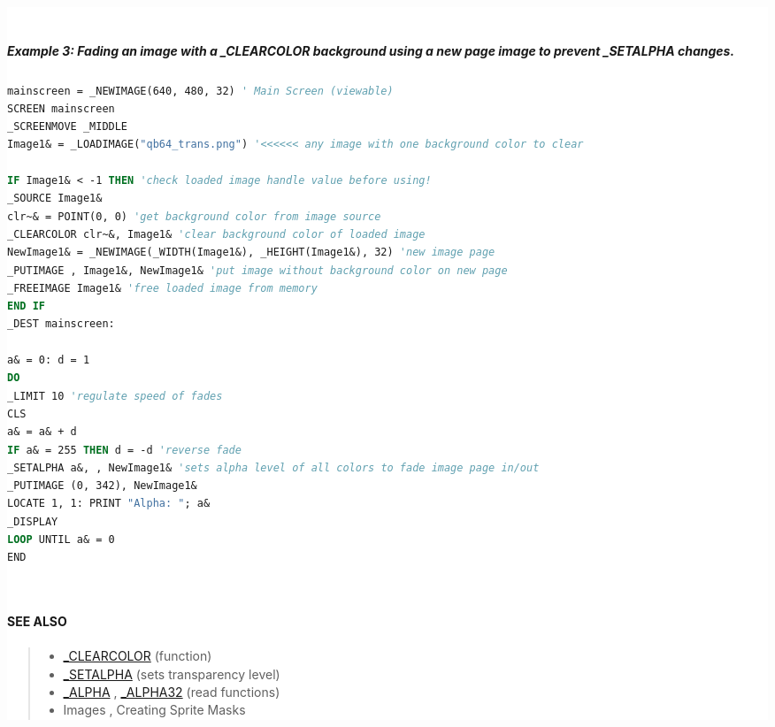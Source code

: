   
<br>



##### Example 3: Fading an image with a _CLEARCOLOR background using a new page image to prevent _SETALPHA changes.
```vb
mainscreen = _NEWIMAGE(640, 480, 32) ' Main Screen (viewable)
SCREEN mainscreen
_SCREENMOVE _MIDDLE
Image1& = _LOADIMAGE("qb64_trans.png") '<<<<<< any image with one background color to clear

IF Image1& < -1 THEN 'check loaded image handle value before using!
_SOURCE Image1&
clr~& = POINT(0, 0) 'get background color from image source
_CLEARCOLOR clr~&, Image1& 'clear background color of loaded image
NewImage1& = _NEWIMAGE(_WIDTH(Image1&), _HEIGHT(Image1&), 32) 'new image page
_PUTIMAGE , Image1&, NewImage1& 'put image without background color on new page
_FREEIMAGE Image1& 'free loaded image from memory
END IF
_DEST mainscreen:

a& = 0: d = 1
DO
_LIMIT 10 'regulate speed of fades
CLS
a& = a& + d
IF a& = 255 THEN d = -d 'reverse fade
_SETALPHA a&, , NewImage1& 'sets alpha level of all colors to fade image page in/out
_PUTIMAGE (0, 342), NewImage1&
LOCATE 1, 1: PRINT "Alpha: "; a&
_DISPLAY
LOOP UNTIL a& = 0
END
```
  
<br>


</blockquote>

#### SEE ALSO

<blockquote>


* [_CLEARCOLOR](CLEARCOLOR.md) (function)
* [_SETALPHA](SETALPHA.md) (sets transparency level)
* [_ALPHA](ALPHA.md) , [_ALPHA32](ALPHA32.md) (read functions)
* Images , Creating Sprite Masks
</blockquote>
